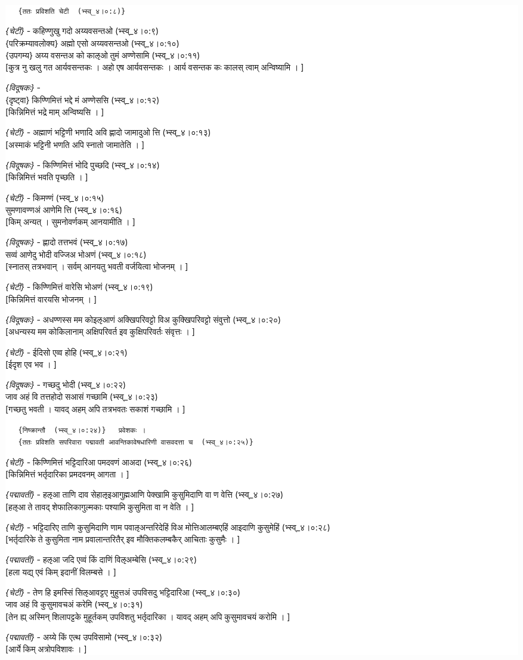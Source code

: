       {ततः प्रविशति चेटी  (भ्स्व्_४।०:८)}  
*{चेटी}* -  कहिण्णुखु गदो अय्यवसन्तओ  (भ्स्व्_४।०:९)  
  {परिक्रम्यावलोक्य}   अह्मो एसो अय्यवसन्तओ  (भ्स्व्_४।०:१०)  
  {उपगम्य}   अय्य वसन्तअ को काऌओ तुमं अण्णेसामि  (भ्स्व्_४।०:११)  
[कुत्र नु खलु गत आर्यवसन्तकः ।  अहो एष आर्यवसन्तकः ।  आर्य वसन्तक कः कालस् त्वाम् अन्विष्यामि ।  ]  
  
*{विदूषकः}* -  
  {दृष्ट्वा}   किण्णिमित्तं भद्दे मं अण्णेससि  (भ्स्व्_४।०:१२)  
[किन्निमित्तं भद्रे माम् अन्विष्यसि ।  ]  
  
*{चेटी}* -  अह्माणं भट्टिणी भणादि अवि ह्णादो जामादुओ त्ति  (भ्स्व्_४।०:१३)  
[अस्माकं भट्टिनी भणति अपि स्नातो जामातेति ।  ]  
  
*{विदूषकः}* -  किण्णिमित्तं भोदि पुच्छदि  (भ्स्व्_४।०:१४)  
[किन्निमित्तं भवति पृच्छति ।  ]  
  
*{चेटी}* -  किमण्णं  (भ्स्व्_४।०:१५)  
सुमणावण्णअं आणेमि त्ति  (भ्स्व्_४।०:१६)  
[किम् अन्यत् ।  सुमनोवर्णकम् आनयामीति ।  ]  
  
*{विदूषकः}* -  ह्णादो तत्तभवं  (भ्स्व्_४।०:१७)  
सव्वं आणेदु भोदी वज्जिअ भोअणं  (भ्स्व्_४।०:१८)  
[स्नातस् तत्रभवान् ।  सर्वम् आनयतु भवती वर्जयित्वा भोजनम् ।  ]  
  
*{चेटी}* -  किण्णिमित्तं वारेसि भोअणं  (भ्स्व्_४।०:१९)  
[किन्निमित्तं वारयसि भोजनम् ।  ]  
  
*{विदूषकः}* -  अधण्णस्स मम कोइऌआणं अक्खिपरिवट्टो विअ कुक्खिपरिवट्टो संवुत्तो  (भ्स्व्_४।०:२०)  
[अधन्यस्य मम कोकिलानाम् अक्षिपरिवर्त इव कुक्षिपरिवर्तः संवृत्तः ।  ]  
  
*{चेटी}* -  ईदिसो एव्व होहि  (भ्स्व्_४।०:२१)  
[ईदृश एव भव ।  ]  
  
*{विदूषकः}* -  गच्छदु भोदी  (भ्स्व्_४।०:२२)  
जाव अहं वि तत्तहोदो सआसं गच्छामि  (भ्स्व्_४।०:२३)  
[गच्छतु भवती ।  यावद् अहम् अपि तत्रभवतः सकाशं गच्छामि ।  ]  
  
       {निष्क्रान्तौ  (भ्स्व्_४।०:२४)}   प्रवेशकः ।  
       {ततः प्रविशति सपरिवारा पद्मावती आवन्तिकावेषधारिणी वासवदत्ता च  (भ्स्व्_४।०:२५)}  
*{चेटी}* -  किण्णिमित्तं भट्टिदारिआ पमदवणं आअदा  (भ्स्व्_४।०:२६)  
[किन्निमित्तं भर्तृदारिका प्रमदवनम् आगता ।  ]  
  
*{पद्मावती}* -  हऌआ ताणि दाव सेहाऌइआगुह्मआणि पेक्खामि कुसुमिदाणि वा ण वेत्ति  (भ्स्व्_४।०:२७)  
[हऌआ ते तावद् शेफालिकागुल्मकाः पश्यामि कुसुमिता वा न वेति ।  ]  
  
*{चेटी}* -  भट्टिदारिए ताणि कुसुमिदाणि णाम पवाऌअन्तरिदेहिं विअ मोत्तिआलम्बएहिं आइदाणि कुसुमेहिं  (भ्स्व्_४।०:२८)  
[भर्तृदारिके ते कुसुमिता नाम प्रवालान्तरितैर् इव मौक्तिकलम्बकैर् आचिताः कुसुमैः ।  ]  
  
*{पद्मावती}* -  हऌआ जदि एव्वं किं दाणिं विऌअम्बेसि  (भ्स्व्_४।०:२९)  
[हला यद्य् एवं किम् इदानीं विलम्बसे ।  ]  
  
*{चेटी}* -  तेण हि इमस्सिं सिऌआवट्टए मुहुत्तअं उपविसदु भट्टिदारिआ  (भ्स्व्_४।०:३०)  
जाव अहं वि कुसुमावचअं करेमि  (भ्स्व्_४।०:३१)  
[तेन ह्य् अस्मिन् शिलापट्टके मुहूर्तकम् उपविशतु भर्तृदारिका ।  यावद् अहम् अपि कुसुमावचयं करोमि ।  ]  
  
*{पद्मावती}* -  अय्ये किं एत्थ उपविसामो  (भ्स्व्_४।०:३२)  
[आर्ये किम् अत्रोपविशावः ।  ]  
  
